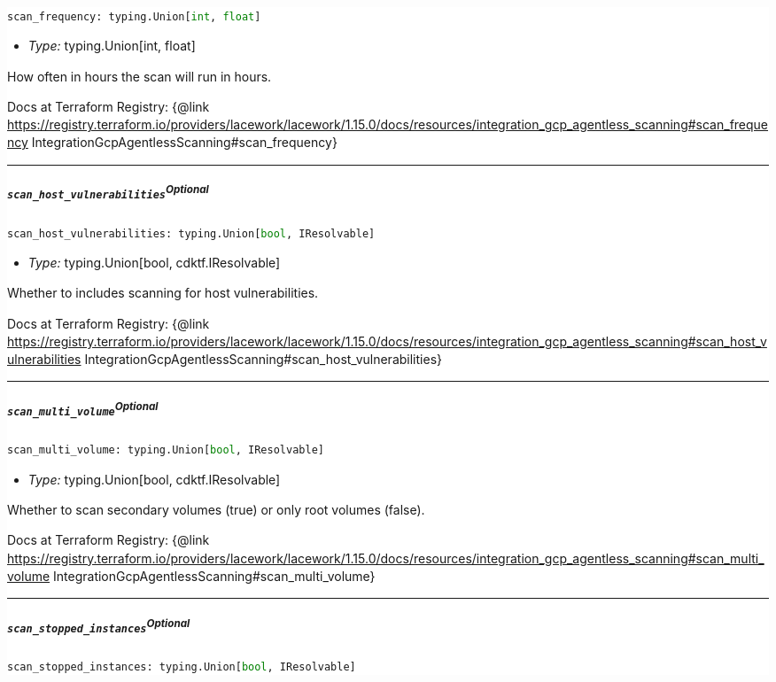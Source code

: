```python
scan_frequency: typing.Union[int, float]
```

- *Type:* typing.Union[int, float]

How often in hours the scan will run in hours.

Docs at Terraform Registry: {@link https://registry.terraform.io/providers/lacework/lacework/1.15.0/docs/resources/integration_gcp_agentless_scanning#scan_frequency IntegrationGcpAgentlessScanning#scan_frequency}

---

##### `scan_host_vulnerabilities`<sup>Optional</sup> <a name="scan_host_vulnerabilities" id="rhizo-co-terraform-provider-lacework.integrationGcpAgentlessScanning.IntegrationGcpAgentlessScanningConfig.property.scanHostVulnerabilities"></a>

```python
scan_host_vulnerabilities: typing.Union[bool, IResolvable]
```

- *Type:* typing.Union[bool, cdktf.IResolvable]

Whether to includes scanning for host vulnerabilities.

Docs at Terraform Registry: {@link https://registry.terraform.io/providers/lacework/lacework/1.15.0/docs/resources/integration_gcp_agentless_scanning#scan_host_vulnerabilities IntegrationGcpAgentlessScanning#scan_host_vulnerabilities}

---

##### `scan_multi_volume`<sup>Optional</sup> <a name="scan_multi_volume" id="rhizo-co-terraform-provider-lacework.integrationGcpAgentlessScanning.IntegrationGcpAgentlessScanningConfig.property.scanMultiVolume"></a>

```python
scan_multi_volume: typing.Union[bool, IResolvable]
```

- *Type:* typing.Union[bool, cdktf.IResolvable]

Whether to scan secondary volumes (true) or only root volumes (false).

Docs at Terraform Registry: {@link https://registry.terraform.io/providers/lacework/lacework/1.15.0/docs/resources/integration_gcp_agentless_scanning#scan_multi_volume IntegrationGcpAgentlessScanning#scan_multi_volume}

---

##### `scan_stopped_instances`<sup>Optional</sup> <a name="scan_stopped_instances" id="rhizo-co-terraform-provider-lacework.integrationGcpAgentlessScanning.IntegrationGcpAgentlessScanningConfig.property.scanStoppedInstances"></a>

```python
scan_stopped_instances: typing.Union[bool, IResolvable]
```
